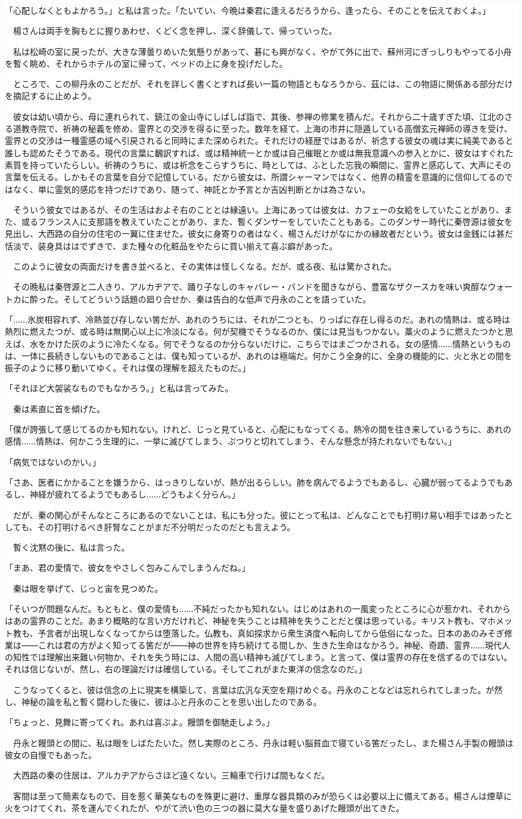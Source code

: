 「心配しなくともよかろう。」と私は言った。「たいてい、今晩は秦君に逢えるだろうから、逢ったら、そのことを伝えておくよ。」

　楊さんは両手を胸もとに握りあわせ、くどく念を押し、深く辞儀して、帰っていった。

　私は松崎の室に戻ったが、大きな薄曇りめいた気懸りがあって、碁にも興がなく、やがて外に出で、蘇州河にぎっしりもやってる小舟を暫く眺め、それからホテルの室に帰って、ベッドの上に身を投げだした。

　ところで、この柳丹永のことだが、それを詳しく書くとすれば長い一篇の物語ともなろうから、茲には、この物語に関係ある部分だけを摘記するに止めよう。

　彼女は幼い頃から、母に連れられて、鎮江の金山寺にしばしば詣で、其後、参禅の修業を積んだ。それから二十歳すぎた頃、江北のさる道教寺院で、祈祷の秘義を修め、霊界との交渉を得るに至った。数年を経て、上海の市井に隠遁している高僧玄元禅師の導きを受け、霊界との交渉は一種霊感の域へ引戻されると同時にまた深められた。それだけの経歴ではあるが、祈念する彼女の魂は実に純美であると誰しも認めたそうである。現代の言葉に飜訳すれば、或は精神統一とか或は自己催眠とか或は無我意識への参入とかに、彼女はすぐれた素質を持っていたらしい。祈祷のうちに、或は祈念をこらすうちに、時としては、ふとした忘我の瞬間に、霊界と感応して、大声にその言葉を伝える。しかもその言葉を自分で記憶している。だから彼女は、所謂シャーマンではなく、他界の精霊を意識的に信仰してるのではなく、単に霊気的感応を持つだけであり、随って、神託とか予言とか吉凶判断とかは為さない。

　そういう彼女ではあるが、その生活はおよそ右のこととは縁遠い。上海にあっては彼女は、カフェーの女給をしていたことがあり、また、或るフランス人に支那語を教えていたことがあり、また、暫くダンサーをしていたこともある。このダンサー時代に秦啓源は彼女を見出し、大西路の自分の住宅の一翼に住ませた。彼女に身寄りの者はなく、楊さんだけがなにかの縁故者だという。彼女は金銭には甚だ恬淡で、装身具ははでずきで、また種々の化粧品をやたらに買い揃えて喜ぶ癖があった。

　このように彼女の両面だけを書き並べると、その実体は怪しくなる。だが、或る夜、私は驚かされた。

　その晩私は秦啓源と二人きり、アルカヂアで、踊り子なしのキャバレー・バンドを聞きながら、豊富なザクースカを味い爽醇なウォートカに酔った。そしてどういう話題の廻り合せか、秦は告白的な低声で丹永のことを語っていた。

「……氷炭相容れず、冷熱並び存しない筈だが、あれのうちには、それが二つとも、りっぱに存在し得るのだ。あれの情熱は、或る時は熱烈に燃えたつが、或る時は無関心以上に冷淡になる。何が契機でそうなるのか、僕には見当もつかない。藁火のように燃えたつかと思えば、水をかけた灰のように冷たくなる。何でそうなるのか分らないだけに、こちらではまごつかされる。女の感情……情熱というものは、一体に長続きしないものであることは、僕も知っているが、あれのは極端だ。何かこう全身的に、全身の機能的に、火と氷との間を振子のように移り動いてゆく。それは僕の理解を超えたものだ。」

「それほど大袈裟なものでもなかろう。」と私は言ってみた。

　秦は素直に首を傾げた。

「僕が誇張して感じてるのかも知れない。けれど、じっと見ていると、心配にもなってくる。熱冷の間を往き来しているうちに、あれの感情……情熱は、何かこう生理的に、一挙に滅びてしまう、ぷつりと切れてしまう、そんな懸念が持たれないでもない。」

「病気ではないのかい。」

「さあ、医者にかかることを嫌うから、はっきりしないが、熱が出るらしい。肺を病んでるようでもあるし、心臓が弱ってるようでもあるし、神経が疲れてるようでもあるし……どうもよく分らん。」

　だが、秦の関心がそんなところにあるのでないことは、私にも分った。彼にとって私は、どんなことでも打明け易い相手ではあったとしても、その打明けるべき肝腎なことがまだ不分明だったのだとも言えよう。

　暫く沈黙の後に、私は言った。

「まあ、君の愛情で、彼女をやさしく包みこんでしまうんだね。」

　秦は眼を挙げて、じっと宙を見つめた。

「そいつが問題なんだ。もともと、僕の愛情も……不純だったかも知れない。はじめはあれの一風変ったところに心が惹かれ、それからはあの霊界のことだ。あまり概略的な言い方だけれど、神秘を失うことは精神を失うことだと僕は思っている。キリスト教も、マホメット教も、予言者が出現しなくなってからは堕落した。仏教も、真如探求から衆生済度へ転向してから低俗になった。日本のあのみそぎ修業は――これは君の方がよく知ってる筈だが――神の世界を持ち続けてる間しか、生きた生命はなかろう。神秘、奇蹟、霊界……現代人の知性では理解出来難い何物か、それを失う時には、人間の高い精神も滅びてしまう。と言って、僕は霊界の存在を信ずるのではない。それは信じないが、然し、右の理論だけは確信している。そしてこれがまた東洋の信念なのだ。」

　こうなってくると、彼は信念の上に現実を構築して、言葉は広汎な天空を翔けめぐる。丹永のことなどは忘れられてしまった。が然し、神秘の論を私と暫く闘わした後に、彼はふと丹永のことを思い出したのである。

「ちょっと、見舞に寄ってくれ。あれは喜ぶよ。饅頭を御馳走しよう。」

　丹永と饅頭との間に、私は眼をしばたたいた。然し実際のところ、丹永は軽い脳貧血で寝ている筈だったし、また楊さん手製の饅頭は彼女の自慢でもあった。

　大西路の秦の住居は、アルカヂアからさほど遠くない。三輪車で行けば間もなくだ。

　客間は至って簡素なもので、目を惹く華美なものを殊更に避け、重厚な器具類のみが恐らくは必要以上に備えてある。楊さんは煙草に火をつけてくれ、茶を運んでくれたが、やがて渋い色の三つの器に莫大な量を盛りあげた饅頭が出てきた。
